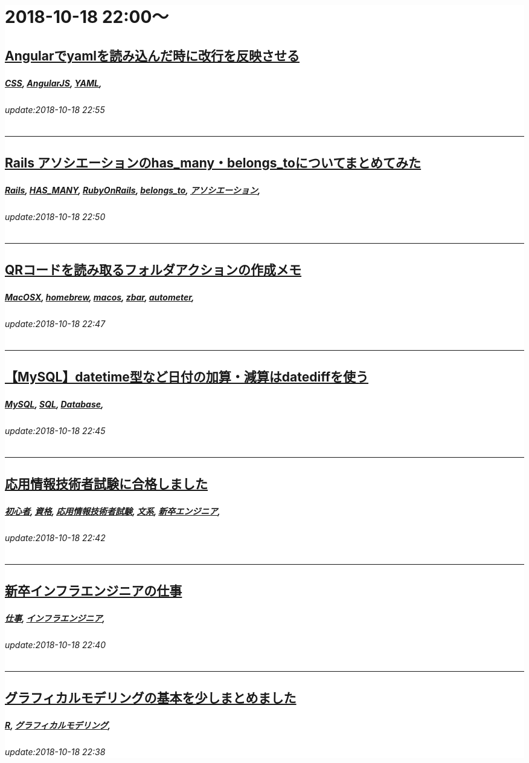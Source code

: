 # 2018-10-18 22:00～
## [Angularでyamlを読み込んだ時に改行を反映させる](https://qiita.com/atsukita/items/15ae85c5475d4715f4e7)
##### [CSS](https://qiita.com/tags/CSS), [AngularJS](https://qiita.com/tags/AngularJS), [YAML](https://qiita.com/tags/YAML), 
###### update:2018-10-18 22:55
---
## [Rails アソシエーションのhas_many・belongs_toについてまとめてみた](https://qiita.com/y-takayama/items/13642a29be9944d94cac)
##### [Rails](https://qiita.com/tags/Rails), [HAS_MANY](https://qiita.com/tags/HAS_MANY), [RubyOnRails](https://qiita.com/tags/RubyOnRails), [belongs_to](https://qiita.com/tags/belongs_to), [アソシエーション](https://qiita.com/tags/アソシエーション), 
###### update:2018-10-18 22:50
---
## [QRコードを読み取るフォルダアクションの作成メモ](https://qiita.com/tkmtknhk/items/e72049d05c050c468a0a)
##### [MacOSX](https://qiita.com/tags/MacOSX), [homebrew](https://qiita.com/tags/homebrew), [macos](https://qiita.com/tags/macos), [zbar](https://qiita.com/tags/zbar), [autometer](https://qiita.com/tags/autometer), 
###### update:2018-10-18 22:47
---
## [【MySQL】datetime型など日付の加算・減算はdatediffを使う](https://qiita.com/mtanabe/items/349437e4c9113e5b2e93)
##### [MySQL](https://qiita.com/tags/MySQL), [SQL](https://qiita.com/tags/SQL), [Database](https://qiita.com/tags/Database), 
###### update:2018-10-18 22:45
---
## [応用情報技術者試験に合格しました](https://qiita.com/mk777/items/fbef7895d592cc6c5f7e)
##### [初心者](https://qiita.com/tags/初心者), [資格](https://qiita.com/tags/資格), [応用情報技術者試験](https://qiita.com/tags/応用情報技術者試験), [文系](https://qiita.com/tags/文系), [新卒エンジニア](https://qiita.com/tags/新卒エンジニア), 
###### update:2018-10-18 22:42
---
## [新卒インフラエンジニアの仕事](https://qiita.com/nishun0419/items/1ade737acaaf2649bfad)
##### [仕事](https://qiita.com/tags/仕事), [インフラエンジニア](https://qiita.com/tags/インフラエンジニア), 
###### update:2018-10-18 22:40
---
## [グラフィカルモデリングの基本を少しまとめました](https://qiita.com/saltcooky/items/5a888638a0190893fcd0)
##### [R](https://qiita.com/tags/R), [グラフィカルモデリング](https://qiita.com/tags/グラフィカルモデリング), 
###### update:2018-10-18 22:38